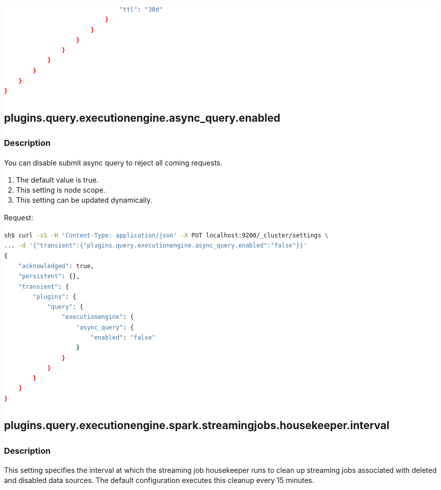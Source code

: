 ``` sh
                                "ttl": "30d"
                            }
                        }
                    }
                }
            }
        }
    }
}
```

## plugins.query.executionengine.async_query.enabled

### Description

You can disable submit async query to reject all coming requests.

1.  The default value is true.
2.  This setting is node scope.
3.  This setting can be updated dynamically.

Request:

``` sh
sh$ curl -sS -H 'Content-Type: application/json' -X PUT localhost:9200/_cluster/settings \
... -d '{"transient":{"plugins.query.executionengine.async_query.enabled":"false"}}'
{
    "acknowledged": true,
    "persistent": {},
    "transient": {
        "plugins": {
            "query": {
                "executionengine": {
                    "async_query": {
                        "enabled": "false"
                    }
                }
            }
        }
    }
}
```

## plugins.query.executionengine.spark.streamingjobs.housekeeper.interval

### Description

This setting specifies the interval at which the streaming job
housekeeper runs to clean up streaming jobs associated with deleted and
disabled data sources. The default configuration executes this cleanup
every 15 minutes.
